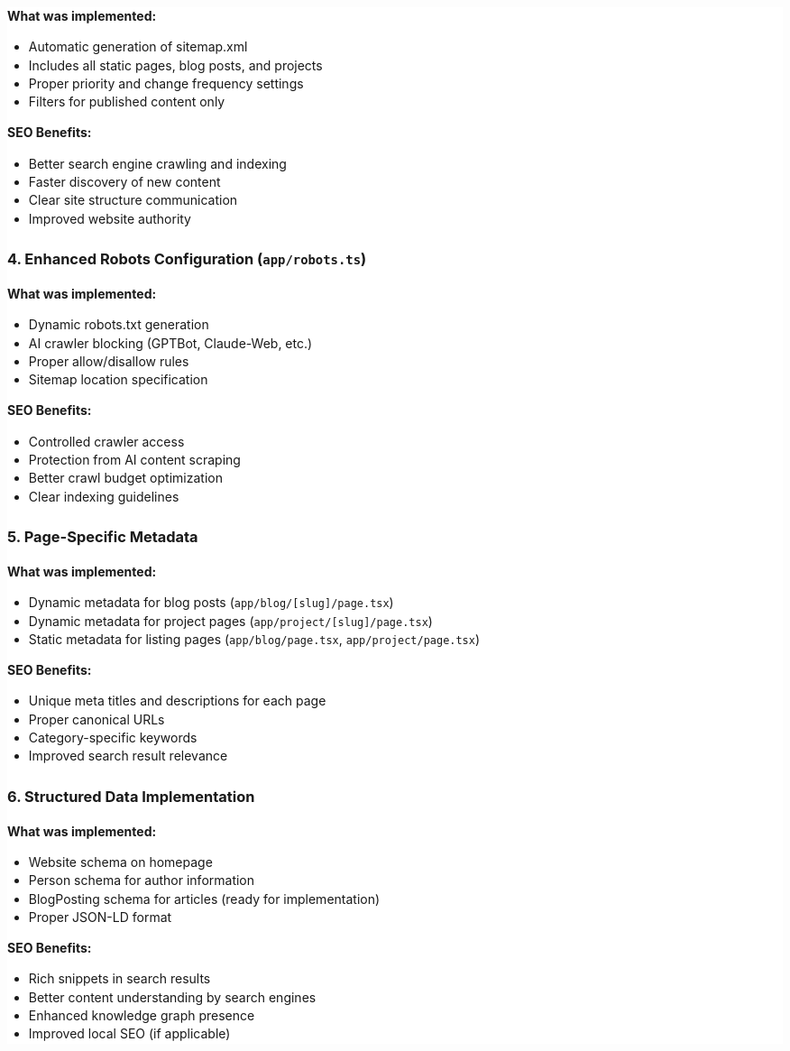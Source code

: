 **What was implemented:**

- Automatic generation of sitemap.xml
- Includes all static pages, blog posts, and projects
- Proper priority and change frequency settings
- Filters for published content only

**SEO Benefits:**

- Better search engine crawling and indexing
- Faster discovery of new content
- Clear site structure communication
- Improved website authority

### 4. Enhanced Robots Configuration (`app/robots.ts`)

**What was implemented:**

- Dynamic robots.txt generation
- AI crawler blocking (GPTBot, Claude-Web, etc.)
- Proper allow/disallow rules
- Sitemap location specification

**SEO Benefits:**

- Controlled crawler access
- Protection from AI content scraping
- Better crawl budget optimization
- Clear indexing guidelines

### 5. Page-Specific Metadata

**What was implemented:**

- Dynamic metadata for blog posts (`app/blog/[slug]/page.tsx`)
- Dynamic metadata for project pages (`app/project/[slug]/page.tsx`)
- Static metadata for listing pages (`app/blog/page.tsx`, `app/project/page.tsx`)

**SEO Benefits:**

- Unique meta titles and descriptions for each page
- Proper canonical URLs
- Category-specific keywords
- Improved search result relevance

### 6. Structured Data Implementation

**What was implemented:**

- Website schema on homepage
- Person schema for author information
- BlogPosting schema for articles (ready for implementation)
- Proper JSON-LD format

**SEO Benefits:**

- Rich snippets in search results
- Better content understanding by search engines
- Enhanced knowledge graph presence
- Improved local SEO (if applicable)
